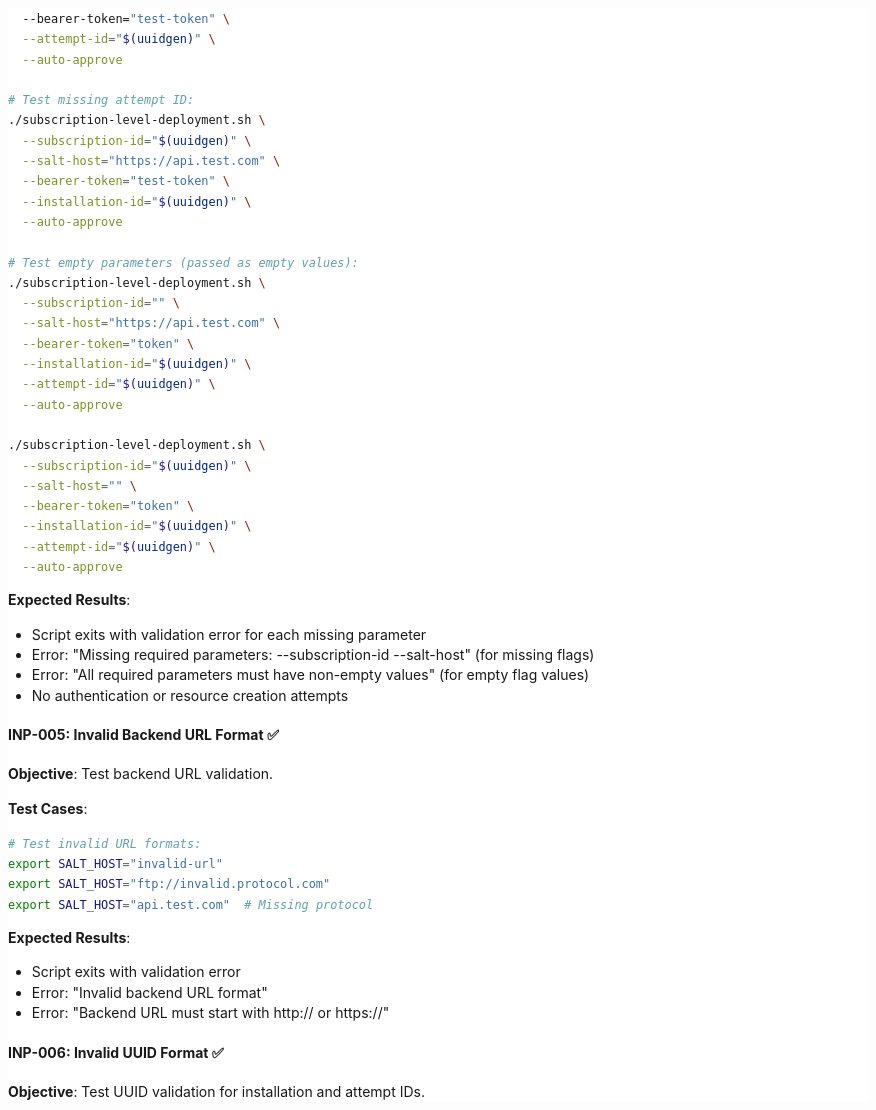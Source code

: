 ```bash
  --bearer-token="test-token" \
  --attempt-id="$(uuidgen)" \
  --auto-approve

# Test missing attempt ID:
./subscription-level-deployment.sh \
  --subscription-id="$(uuidgen)" \
  --salt-host="https://api.test.com" \
  --bearer-token="test-token" \
  --installation-id="$(uuidgen)" \
  --auto-approve

# Test empty parameters (passed as empty values):
./subscription-level-deployment.sh \
  --subscription-id="" \
  --salt-host="https://api.test.com" \
  --bearer-token="token" \
  --installation-id="$(uuidgen)" \
  --attempt-id="$(uuidgen)" \
  --auto-approve

./subscription-level-deployment.sh \
  --subscription-id="$(uuidgen)" \
  --salt-host="" \
  --bearer-token="token" \
  --installation-id="$(uuidgen)" \
  --attempt-id="$(uuidgen)" \
  --auto-approve
```

**Expected Results**:
- Script exits with validation error for each missing parameter
- Error: "Missing required parameters: --subscription-id --salt-host" (for missing flags)
- Error: "All required parameters must have non-empty values" (for empty flag values)
- No authentication or resource creation attempts

#### INP-005: Invalid Backend URL Format ✅
**Objective**: Test backend URL validation.

**Test Cases**:
```bash
# Test invalid URL formats:
export SALT_HOST="invalid-url"
export SALT_HOST="ftp://invalid.protocol.com"
export SALT_HOST="api.test.com"  # Missing protocol
```

**Expected Results**:
- Script exits with validation error
- Error: "Invalid backend URL format"
- Error: "Backend URL must start with http:// or https://"

#### INP-006: Invalid UUID Format ✅
**Objective**: Test UUID validation for installation and attempt IDs.
